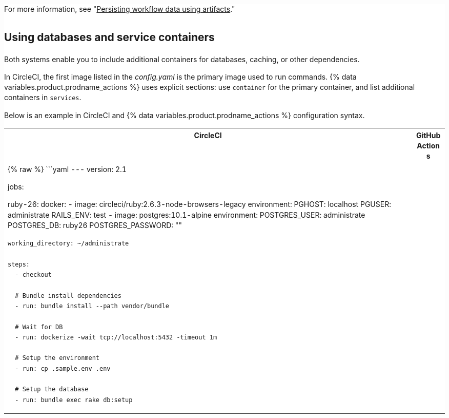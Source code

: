 </td>
</tr>
</table>

For more information, see "[Persisting workflow data using artifacts](/actions/configuring-and-managing-workflows/persisting-workflow-data-using-artifacts)."

## Using databases and service containers

Both systems enable you to include additional containers for databases, caching, or other dependencies.

In CircleCI, the first image listed in the _config.yaml_ is the primary image used to run commands. {% data variables.product.prodname_actions %} uses explicit sections: use `container` for the primary container, and list additional containers in `services`.

Below is an example in CircleCI and {% data variables.product.prodname_actions %} configuration syntax.

<table class="d-block">
<tr>
<th>
CircleCI
</th>
<th>
GitHub Actions
</th>
</tr>
<tr>
<td class="d-table-cell v-align-top">
{% raw %}
```yaml
---
version: 2.1

jobs:

ruby-26:
docker: - image: circleci/ruby:2.6.3-node-browsers-legacy
environment:
PGHOST: localhost
PGUSER: administrate
RAILS_ENV: test - image: postgres:10.1-alpine
environment:
POSTGRES_USER: administrate
POSTGRES_DB: ruby26
POSTGRES_PASSWORD: ""

    working_directory: ~/administrate

    steps:
      - checkout

      # Bundle install dependencies
      - run: bundle install --path vendor/bundle

      # Wait for DB
      - run: dockerize -wait tcp://localhost:5432 -timeout 1m

      # Setup the environment
      - run: cp .sample.env .env

      # Setup the database
      - run: bundle exec rake db:setup

```